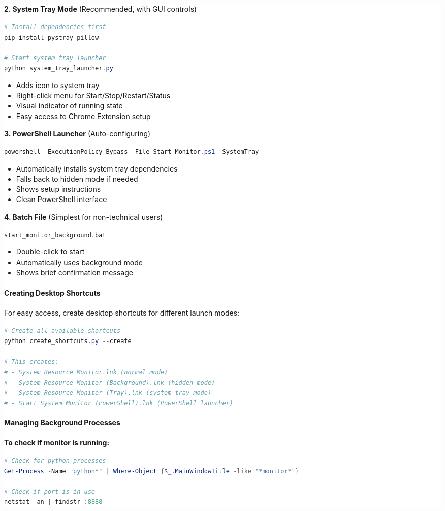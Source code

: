 **2. System Tray Mode** (Recommended, with GUI controls)  
```powershell
# Install dependencies first
pip install pystray pillow

# Start system tray launcher
python system_tray_launcher.py
```
- Adds icon to system tray
- Right-click menu for Start/Stop/Restart/Status
- Visual indicator of running state
- Easy access to Chrome Extension setup

**3. PowerShell Launcher** (Auto-configuring)
```powershell
powershell -ExecutionPolicy Bypass -File Start-Monitor.ps1 -SystemTray
```
- Automatically installs system tray dependencies
- Falls back to hidden mode if needed  
- Shows setup instructions
- Clean PowerShell interface

**4. Batch File** (Simplest for non-technical users)
```batch
start_monitor_background.bat
```
- Double-click to start
- Automatically uses background mode
- Shows brief confirmation message

#### Creating Desktop Shortcuts

For easy access, create desktop shortcuts for different launch modes:
```powershell
# Create all available shortcuts
python create_shortcuts.py --create

# This creates:
# - System Resource Monitor.lnk (normal mode)
# - System Resource Monitor (Background).lnk (hidden mode)
# - System Resource Monitor (Tray).lnk (system tray mode)
# - Start System Monitor (PowerShell).lnk (PowerShell launcher)
```

#### Managing Background Processes

**To check if monitor is running:**
```powershell
# Check for python processes
Get-Process -Name "python*" | Where-Object {$_.MainWindowTitle -like "*monitor*"}

# Check if port is in use
netstat -an | findstr :8888
```
